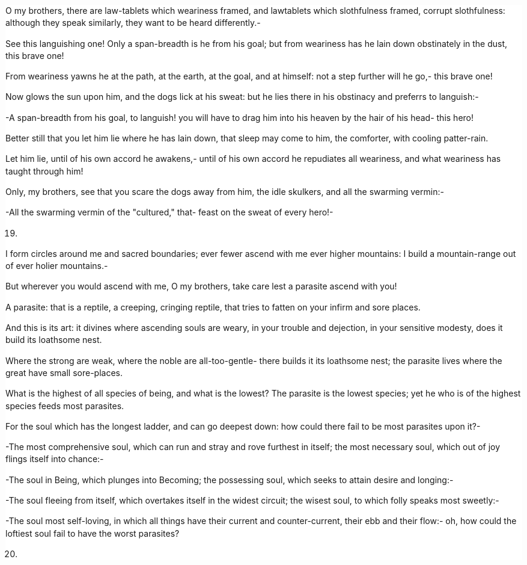 O my brothers, there are law-tablets which weariness framed, and lawtablets which slothfulness framed, corrupt slothfulness: although they speak similarly, they want to be heard differently.-

See this languishing one! Only a span-breadth is he from his goal; but from weariness has he lain down obstinately in the dust, this brave one!

From weariness yawns he at the path, at the earth, at the goal, and at himself: not a step further will he go,- this brave one!

Now glows the sun upon him, and the dogs lick at his sweat: but he lies there in his obstinacy and preferrs to languish:-

-A span-breadth from his goal, to languish! you will have to drag him into his heaven by the hair of his head- this hero!

Better still that you let him lie where he has lain down, that sleep may come to him, the comforter, with cooling patter-rain.

Let him lie, until of his own accord he awakens,- until of his own accord he repudiates all weariness, and what weariness has taught through him!

Only, my brothers, see that you scare the dogs away from him, the idle skulkers, and all the swarming vermin:-

-All the swarming vermin of the "cultured," that- feast on the sweat of every hero!-

19.

I form circles around me and sacred boundaries; ever fewer ascend with me ever higher mountains: I build a mountain-range out of ever holier mountains.-

But wherever you would ascend with me, O my brothers, take care lest a parasite ascend with you!

A parasite: that is a reptile, a creeping, cringing reptile, that tries to fatten on your infirm and sore places.

And this is its art: it divines where ascending souls are weary, in your trouble and dejection, in your sensitive modesty, does it build its loathsome nest.

Where the strong are weak, where the noble are all-too-gentle- there builds it its loathsome nest; the parasite lives where the great have small sore-places.

What is the highest of all species of being, and what is the lowest? The parasite is the lowest species; yet he who is of the highest species feeds most parasites.

For the soul which has the longest ladder, and can go deepest down: how could there fail to be most parasites upon it?-

-The most comprehensive soul, which can run and stray and rove furthest in itself; the most necessary soul, which out of joy flings itself into chance:-

-The soul in Being, which plunges into Becoming; the possessing soul, which seeks to attain desire and longing:-

-The soul fleeing from itself, which overtakes itself in the widest circuit; the wisest soul, to which folly speaks most sweetly:-

-The soul most self-loving, in which all things have their current and counter-current, their ebb and their flow:- oh, how could the loftiest soul fail to have the worst parasites?

20.
